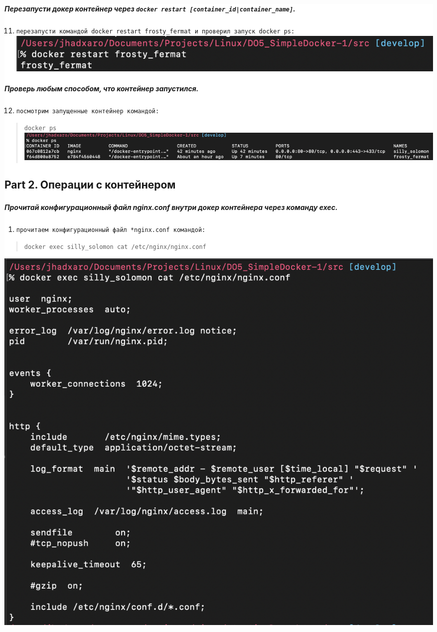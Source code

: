 ##### Перезапусти докер контейнер через `docker restart [container_id|container_name]`.
11. `перезапусти командой docker restart frosty_fermat и проверил запуск docker ps:`
  ![](screenshots/1.11.12(docker_restart).png)

##### Проверь любым способом, что контейнер запустился.
12. `посмотрим запущенные контейнер командой:` 
>`docker ps`
  ![](screenshots/1.12.13(docker_ps).png)


## Part 2. Операции с контейнером

##### Прочитай конфигурационный файл *nginx.conf* внутри докер контейнера через команду *exec*.
1. `прочитаем конфигурационный файл *nginx.conf командой:`
  >`docker exec silly_solomon cat /etc/nginx/nginx.conf `

![](screenshots/2.1.14(docker_configuration).png)